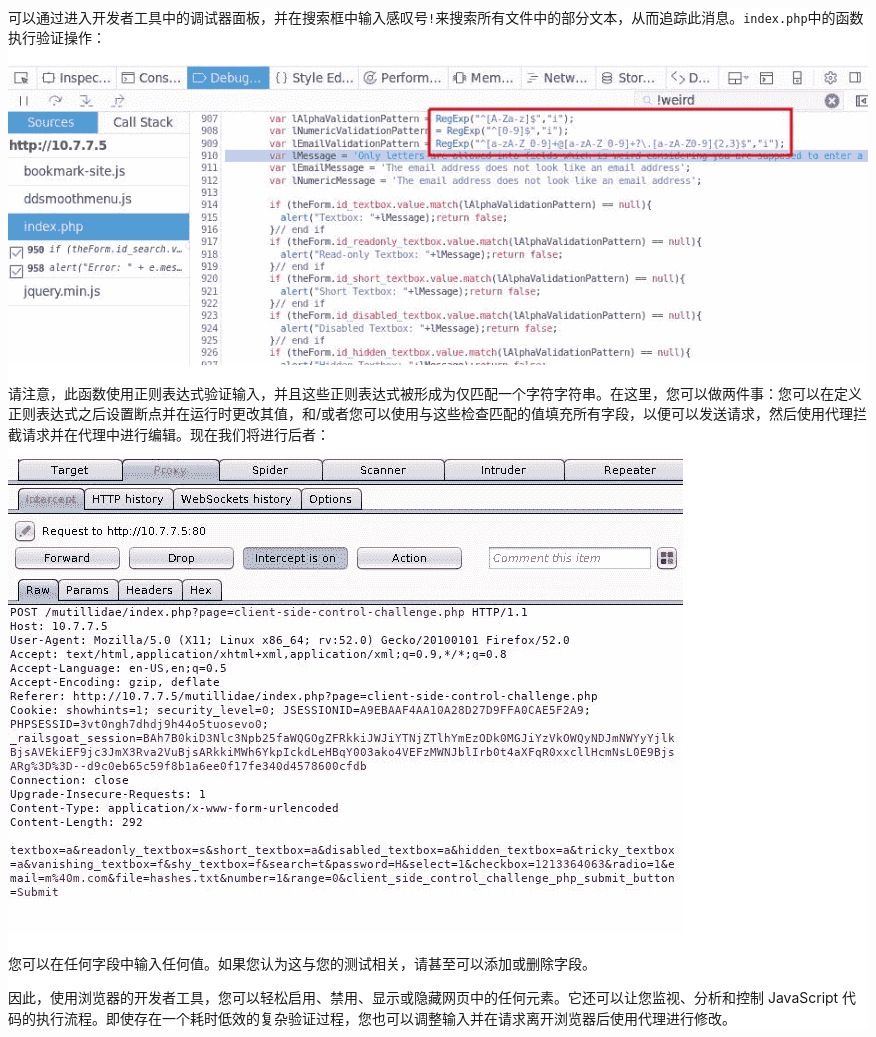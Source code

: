 可以通过进入开发者工具中的调试器面板，并在搜索框中输入感叹号`!`来搜索所有文件中的部分文本，从而追踪此消息。`index.php`中的函数执行验证操作：

![](img/00258.jpeg)

请注意，此函数使用正则表达式验证输入，并且这些正则表达式被形成为仅匹配一个字符字符串。在这里，您可以做两件事：您可以在定义正则表达式之后设置断点并在运行时更改其值，和/或者您可以使用与这些检查匹配的值填充所有字段，以便可以发送请求，然后使用代理拦截请求并在代理中进行编辑。现在我们将进行后者：

![](img/00259.jpeg)

您可以在任何字段中输入任何值。如果您认为这与您的测试相关，请甚至可以添加或删除字段。

因此，使用浏览器的开发者工具，您可以轻松启用、禁用、显示或隐藏网页中的任何元素。它还可以让您监视、分析和控制 JavaScript 代码的执行流程。即使存在一个耗时低效的复杂验证过程，您也可以调整输入并在请求离开浏览器后使用代理进行修改。
